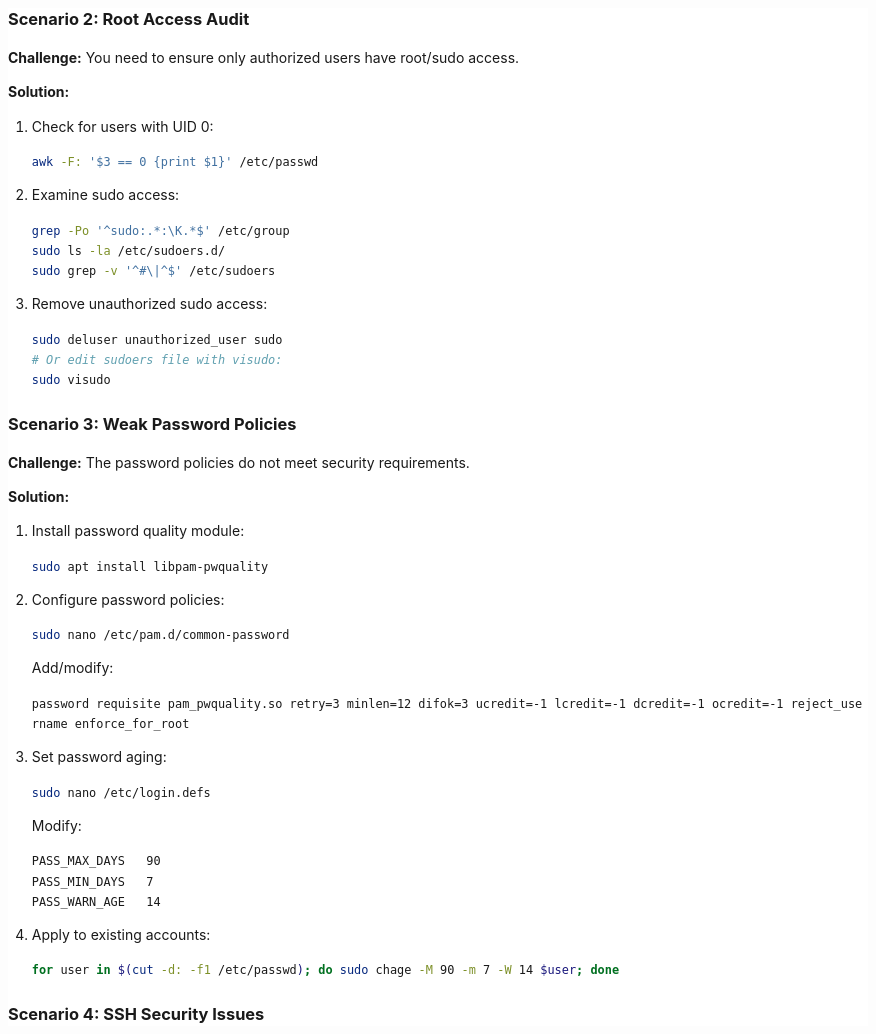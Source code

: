 ### Scenario 2: Root Access Audit

**Challenge:** You need to ensure only authorized users have root/sudo access.

**Solution:**
1. Check for users with UID 0:
   ```bash
   awk -F: '$3 == 0 {print $1}' /etc/passwd
   ```
2. Examine sudo access:
   ```bash
   grep -Po '^sudo:.*:\K.*$' /etc/group
   sudo ls -la /etc/sudoers.d/
   sudo grep -v '^#\|^$' /etc/sudoers
   ```
3. Remove unauthorized sudo access:
   ```bash
   sudo deluser unauthorized_user sudo
   # Or edit sudoers file with visudo:
   sudo visudo
   ```

### Scenario 3: Weak Password Policies

**Challenge:** The password policies do not meet security requirements.

**Solution:**
1. Install password quality module:
   ```bash
   sudo apt install libpam-pwquality
   ```
2. Configure password policies:
   ```bash
   sudo nano /etc/pam.d/common-password
   ```
   Add/modify:
   ```
   password requisite pam_pwquality.so retry=3 minlen=12 difok=3 ucredit=-1 lcredit=-1 dcredit=-1 ocredit=-1 reject_username enforce_for_root
   ```
3. Set password aging:
   ```bash
   sudo nano /etc/login.defs
   ```
   Modify:
   ```
   PASS_MAX_DAYS   90
   PASS_MIN_DAYS   7
   PASS_WARN_AGE   14
   ```
4. Apply to existing accounts:
   ```bash
   for user in $(cut -d: -f1 /etc/passwd); do sudo chage -M 90 -m 7 -W 14 $user; done
   ```

### Scenario 4: SSH Security Issues
